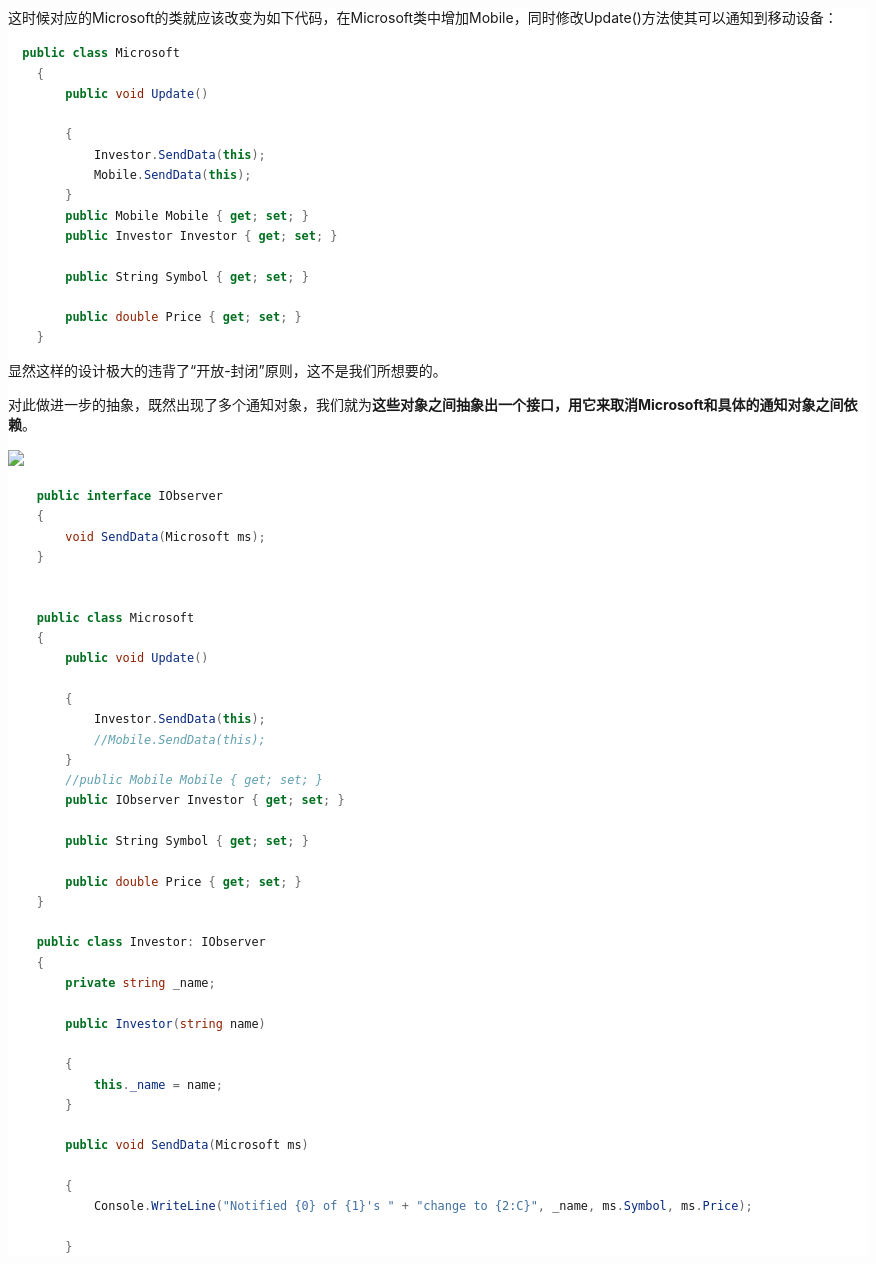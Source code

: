   这时候对应的Microsoft的类就应该改变为如下代码，在Microsoft类中增加Mobile，同时修改Update()方法使其可以通知到移动设备：

  ```C#
    public class Microsoft
      {
          public void Update()

          {
              Investor.SendData(this);
              Mobile.SendData(this);
          }
          public Mobile Mobile { get; set; }
          public Investor Investor { get; set; }

          public String Symbol { get; set; }

          public double Price { get; set; }
      }
  ```

显然这样的设计极大的违背了“开放-封闭”原则，这不是我们所想要的。

对此做进一步的抽象，既然出现了多个通知对象，我们就为**这些对象之间抽象出一个接口，用它来取消Microsoft和具体的通知对象之间依赖**。

![](https://raw.githubusercontent.com/JayChenFE/pic/master/design_pattern/016_Observer_s2.png)

```C#
 	public interface IObserver
    {
        void SendData(Microsoft ms);
    }


    public class Microsoft
    {
        public void Update()

        {
            Investor.SendData(this);
            //Mobile.SendData(this);
        }
        //public Mobile Mobile { get; set; }
        public IObserver Investor { get; set; }

        public String Symbol { get; set; }

        public double Price { get; set; }
    }

    public class Investor: IObserver
    {
        private string _name;

        public Investor(string name)

        {
            this._name = name;
        }

        public void SendData(Microsoft ms)

        {
            Console.WriteLine("Notified {0} of {1}'s " + "change to {2:C}", _name, ms.Symbol, ms.Price);

        }
```